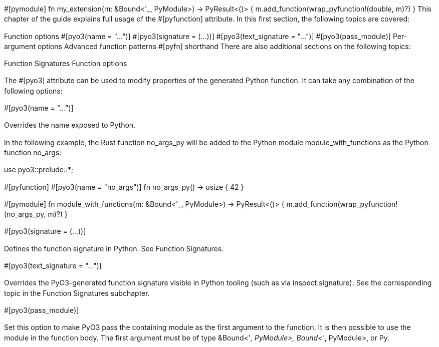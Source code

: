 #[pymodule]
fn my_extension(m: &Bound<'_, PyModule>) -> PyResult<()> {
    m.add_function(wrap_pyfunction!(double, m)?)
}
This chapter of the guide explains full usage of the #[pyfunction] attribute. In this first section, the following topics are covered:

Function options
#[pyo3(name = "...")]
#[pyo3(signature = (...))]
#[pyo3(text_signature = "...")]
#[pyo3(pass_module)]
Per-argument options
Advanced function patterns
#[pyfn] shorthand
There are also additional sections on the following topics:

Function Signatures
Function options

The #[pyo3] attribute can be used to modify properties of the generated Python function. It can take any combination of the following options:

#[pyo3(name = "...")]

Overrides the name exposed to Python.

In the following example, the Rust function no_args_py will be added to the Python module module_with_functions as the Python function no_args:

use pyo3::prelude::*;

#[pyfunction]
#[pyo3(name = "no_args")]
fn no_args_py() -> usize {
    42
}

#[pymodule]
fn module_with_functions(m: &Bound<'_, PyModule>) -> PyResult<()> {
    m.add_function(wrap_pyfunction!(no_args_py, m)?)
}

#[pyo3(signature = (...))]

Defines the function signature in Python. See Function Signatures.

#[pyo3(text_signature = "...")]

Overrides the PyO3-generated function signature visible in Python tooling (such as via inspect.signature). See the corresponding topic in the Function Signatures subchapter.

#[pyo3(pass_module)]

Set this option to make PyO3 pass the containing module as the first argument to the function. It is then possible to use the module in the function body. The first argument must be of type &Bound<'_, PyModule>, Bound<'_, PyModule>, or Py<PyModule>.
